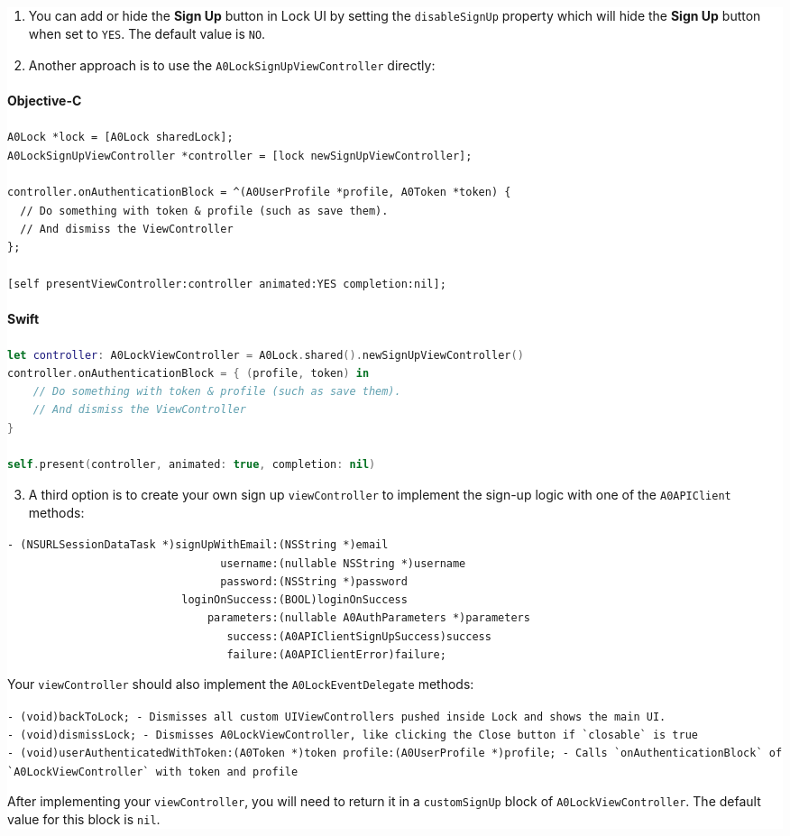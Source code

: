 1. You can add or hide the **Sign Up** button in Lock UI by setting the `disableSignUp` property which will hide the **Sign Up** button when set to `YES`. The default value  is `NO`.

2. Another approach is to use the `A0LockSignUpViewController` directly:

#### Objective-C

```objc
A0Lock *lock = [A0Lock sharedLock];
A0LockSignUpViewController *controller = [lock newSignUpViewController];

controller.onAuthenticationBlock = ^(A0UserProfile *profile, A0Token *token) {
  // Do something with token & profile (such as save them).
  // And dismiss the ViewController
};

[self presentViewController:controller animated:YES completion:nil];
```

#### Swift

```swift
let controller: A0LockViewController = A0Lock.shared().newSignUpViewController()
controller.onAuthenticationBlock = { (profile, token) in
    // Do something with token & profile (such as save them).
    // And dismiss the ViewController
}

self.present(controller, animated: true, completion: nil)
```


3. A third option is to create your own sign up `viewController` to implement the sign-up logic with one of the `A0APIClient` methods:

```
- (NSURLSessionDataTask *)signUpWithEmail:(NSString *)email
                                 username:(nullable NSString *)username
                                 password:(NSString *)password
                           loginOnSuccess:(BOOL)loginOnSuccess
                               parameters:(nullable A0AuthParameters *)parameters
                                  success:(A0APIClientSignUpSuccess)success
                                  failure:(A0APIClientError)failure;
```

Your `viewController` should also implement the `A0LockEventDelegate` methods:

```
- (void)backToLock; - Dismisses all custom UIViewControllers pushed inside Lock and shows the main UI.
- (void)dismissLock; - Dismisses A0LockViewController, like clicking the Close button if `closable` is true
- (void)userAuthenticatedWithToken:(A0Token *)token profile:(A0UserProfile *)profile; - Calls `onAuthenticationBlock` of `A0LockViewController` with token and profile
```

After implementing your `viewController`, you will need to return it in a `customSignUp` block of `A0LockViewController`. The default value for this block is `nil`.
